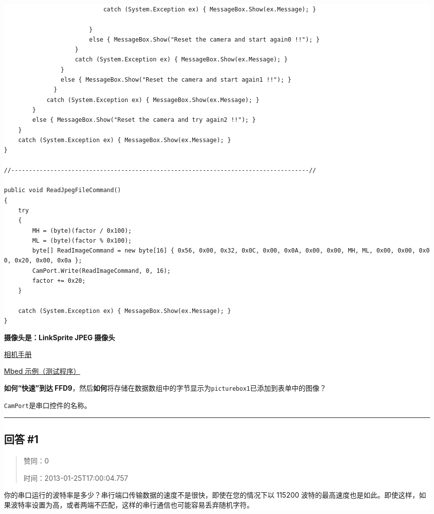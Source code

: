 ```
                            catch (System.Exception ex) { MessageBox.Show(ex.Message); }

                        }
                        else { MessageBox.Show("Reset the camera and start again0 !!"); }
                    }
                    catch (System.Exception ex) { MessageBox.Show(ex.Message); }
                }
                else { MessageBox.Show("Reset the camera and start again1 !!"); }
              }
            catch (System.Exception ex) { MessageBox.Show(ex.Message); }
        }
        else { MessageBox.Show("Reset the camera and try again2 !!"); }
    }
    catch (System.Exception ex) { MessageBox.Show(ex.Message); }
}

//------------------------------------------------------------------------------------//

public void ReadJpegFileCommand()
{
    try
    {
        MH = (byte)(factor / 0x100);
        ML = (byte)(factor % 0x100);
        byte[] ReadImageCommand = new byte[16] { 0x56, 0x00, 0x32, 0x0C, 0x00, 0x0A, 0x00, 0x00, MH, ML, 0x00, 0x00, 0x00, 0x20, 0x00, 0x0a };
        CamPort.Write(ReadImageCommand, 0, 16);
        factor += 0x20;
    }

    catch (System.Exception ex) { MessageBox.Show(ex.Message); }
} 
```

**摄像头是：LinkSprite JPEG 摄像头**

[相机手册](http://www.sparkfun.com/datasheets/Sensors/Imaging/1274419957.pdf)

[Mbed 示例（测试程序）](http://mbed.org/cookbook/Camera_LS_Y201)

**如何“快速”到达 FFD9**，然后**如何**将存储在数据数组中的字节显示为`picturebox1`已添加到表单中的图像？

`CamPort`是串口控件的名称。

* * *

## 回答 #1

> 赞同：0
> 
> 时间：2013-01-25T17:00:04.757

你的串口运行的波特率是多少？串行端口传输数据的速度不是很快，即使在您的情况下以 115200 波特的最高速度也是如此。即使这样，如果波特率设置为高，或者两端不匹配，这样的串行通信也可能容易丢弃随机字符。
